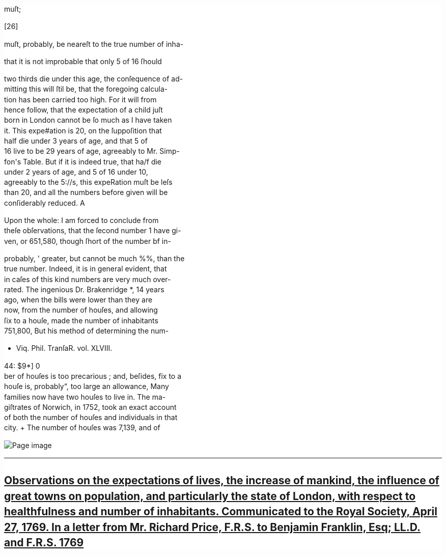 muſt;  
  
[26]  
  
muſt, probably, be neareſt to the true number of inha-  
  
  
that it is not improbable that only 5 of 16 ſhould  
  
  
two thirds die under this age, the conſequence of ad-  
mitting this will ſtil be, that the foregoing calcula-  
tion has been carried too high. For it will from  
hence follow, that the expectation of a child juſt  
born in London cannot be ſo much as I have taken  
it. This expe#ation is 20, on the ſuppoſition that  
half die under 3 years of age, and that 5 of  
16 live to be 29 years of age, agreeably to Mr. Simp-  
fon&#x27;s Table. But if it is indeed true, that ha/f die  
under 2 years of age, and 5 of 16 under 10,  
agreeably to the 5://s, this expeRation muſt be leſs  
than 20, and all the numbers before given will be  
conſiderably reduced. A  
  
Upon the whole: I am forced to conclude from  
theſe obſervations, that the ſecond number 1 have gi-  
ven, or 651,580, though ſhort of the number bf in-  
  
  
probably, &#x27; greater, but cannot be much %%, than the  
true number. Indeed, it is in general evident, that  
in caſes of this kind numbers are very much over-  
rated. The ingenious Dr. Brakenridge *, 14 years  
ago, when the bills were lower than they are  
now, from the number of houſes, and allowing  
ſix to a houſe, made the number of inhabitants  
751,800, But his method of determining the num-  
  
  
  
* Viq. Phil. TranſaR. vol. XLVIII.  
  
44: $9*] 0  
ber of houſes is too precarious ; and, beſides, fix to a  
houſe is, probably“, too large an allowance, Many  
families now have two houſes to live in. The ma-  
giſtrates of Norwich, in 1752, took an exact account  
of both the number of houſes and individuals in that  
city. + The number of houſes was 7,139, and of
</td><td style="width: 50%; max-height: 75%; margin: auto; display: block;">
<img alt="Page image" src="https://iiif.archive.org/image/iiif/2/bim_eighteenth-century_observations-on-the-expe_price-richard_1769%2Fbim_eighteenth-century_observations-on-the-expe_price-richard_1769_jp2.zip%2Fbim_eighteenth-century_observations-on-the-expe_price-richard_1769_jp2%2Fbim_eighteenth-century_observations-on-the-expe_price-richard_1769_0014.jp2/pct:19.933252427184467,12.903577661431065,51.94174757281554,64.05977312390925/!600,600/0/default.jpg"/>
</td>
</tr></table>

---

## [Observations on the expectations of lives, the increase of mankind, the influence of great towns on population, and particularly the state of London, with respect to healthfulness and number of inhabitants. Communicated to the Royal Society, April 27, 1769. In a letter from Mr. Richard Price, F.R.S. to Benjamin Franklin, Esq; LL.D. and F.R.S.  1769](https://archive.org/details/bim_eighteenth-century_observations-on-the-expe_price-richard_1769/page/n16/mode/1up?view=theater)


[x8 -]: |  